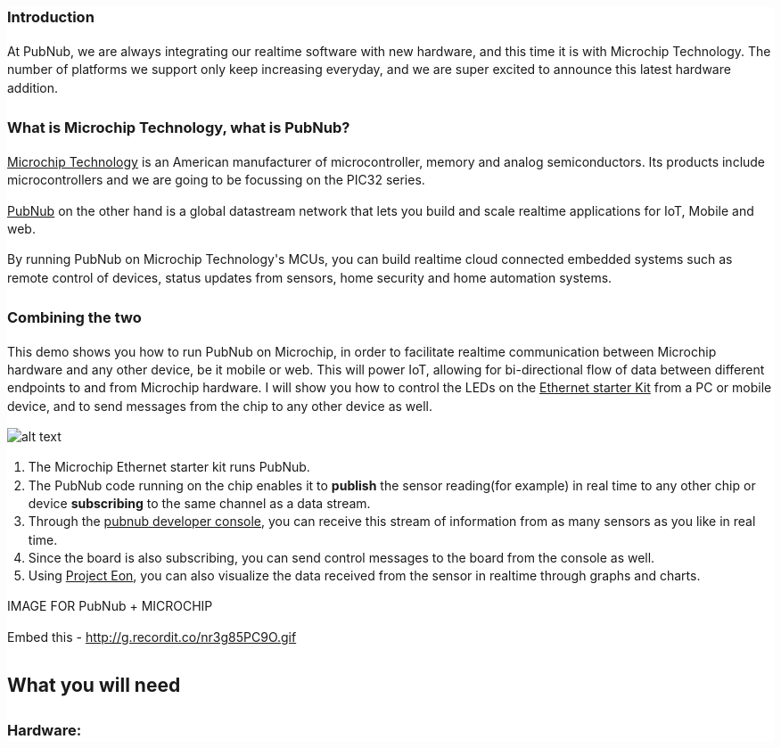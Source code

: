 
### Introduction

At PubNub, we are always integrating our realtime software with new hardware, and this time it is with Microchip Technology. The number of platforms we support only keep increasing everyday, and we are super excited to announce this latest hardware addition.   


### What is Microchip Technology, what is PubNub?

[Microchip Technology](http://www.microchip.com) is an American manufacturer of microcontroller, memory and analog semiconductors. Its products include microcontrollers and we are going to be focussing on the PIC32 series. 

[PubNub](http://www.pubnub.com) on the other hand is a global datastream network that lets you build and scale realtime applications for IoT, Mobile and web. 

By running PubNub on Microchip Technology's MCUs, you can build realtime cloud connected embedded systems such as remote control of devices, status updates from sensors,  home security and home automation systems.

### Combining the two

This demo shows you how to run PubNub on Microchip, in order to facilitate realtime communication between Microchip hardware and any other device, be it mobile or web. This will power IoT, allowing for bi-directional flow of data between different endpoints to and from Microchip hardware. I will show you how to control the LEDs on the [Ethernet starter Kit](http://www.microchip.com/DevelopmentTools/ProductDetails.aspx?PartNO=DM320004) from a PC or mobile device, and to send messages from the chip to any other device as well. 


![alt text](/images/democon.png)

1. The Microchip Ethernet starter kit runs PubNub. 
3. The PubNub code running on the chip enables it to **publish** the sensor reading(for example) in real time to any other chip or device **subscribing** to the same channel as a data stream.
5. Through the [pubnub developer console](http://www.pubnub.com/console/), you can receive this stream of information from as many sensors as you like in real time. 
6. Since the board is also subscribing, you can send control messages to the board from the console as well. 
7. Using [Project Eon](http://www.pubnub.com/developers/eon/), you can also visualize the data received from the sensor in realtime through graphs and charts. 


IMAGE FOR PubNub + MICROCHIP 



Embed this - http://g.recordit.co/nr3g85PC9O.gif 



## What you will need
 

### Hardware:
